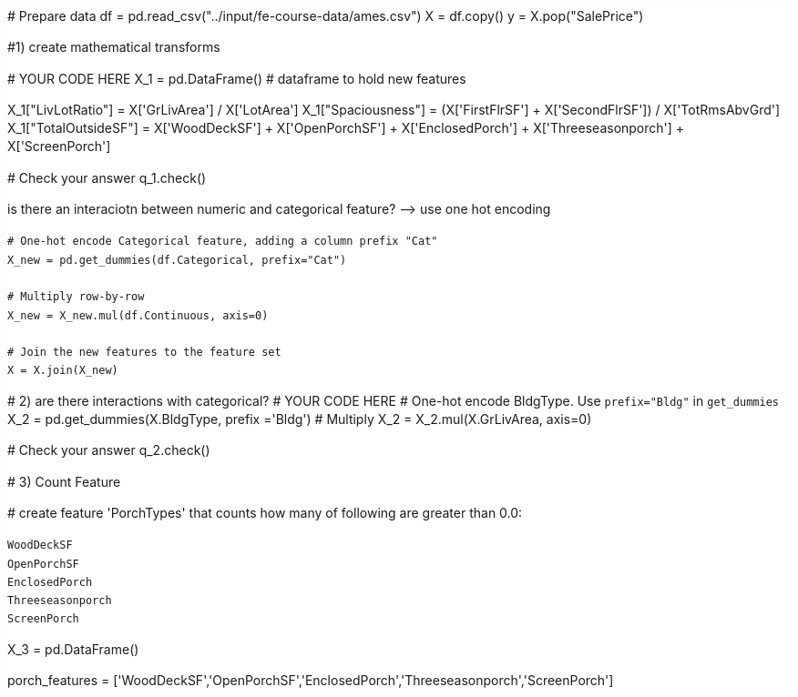 
\# Prepare data
df = pd.read_csv("../input/fe-course-data/ames.csv")
X = df.copy()
y = X.pop("SalePrice")

\#1) create mathematical transforms

\# YOUR CODE HERE
X_1 = pd.DataFrame()  # dataframe to hold new features

X_1["LivLotRatio"] = X['GrLivArea'] / X['LotArea']
X_1["Spaciousness"] = (X['FirstFlrSF'] + X['SecondFlrSF']) / X['TotRmsAbvGrd']
X_1["TotalOutsideSF"] =  X['WoodDeckSF'] + X['OpenPorchSF'] + X['EnclosedPorch'] + X['Threeseasonporch'] + X['ScreenPorch']


\# Check your answer
q_1.check()

is there an interaciotn between numeric and categorical feature?  --> use one hot encoding

```
# One-hot encode Categorical feature, adding a column prefix "Cat"
X_new = pd.get_dummies(df.Categorical, prefix="Cat")

# Multiply row-by-row
X_new = X_new.mul(df.Continuous, axis=0)

# Join the new features to the feature set
X = X.join(X_new)
```


\# 2) are there interactions with categorical?
\# YOUR CODE HERE
\# One-hot encode BldgType. Use `prefix="Bldg"` in `get_dummies`
X_2 = pd.get_dummies(X.BldgType, prefix ='Bldg') 
\# Multiply
X_2 = X_2.mul(X.GrLivArea, axis=0)


\# Check your answer
q_2.check()


\# 3) Count Feature

\# create feature 'PorchTypes' that counts how many of following are greater than 0.0:
```
WoodDeckSF
OpenPorchSF
EnclosedPorch
Threeseasonporch
ScreenPorch
```

X_3 = pd.DataFrame()

porch_features = ['WoodDeckSF','OpenPorchSF','EnclosedPorch','Threeseasonporch','ScreenPorch']
